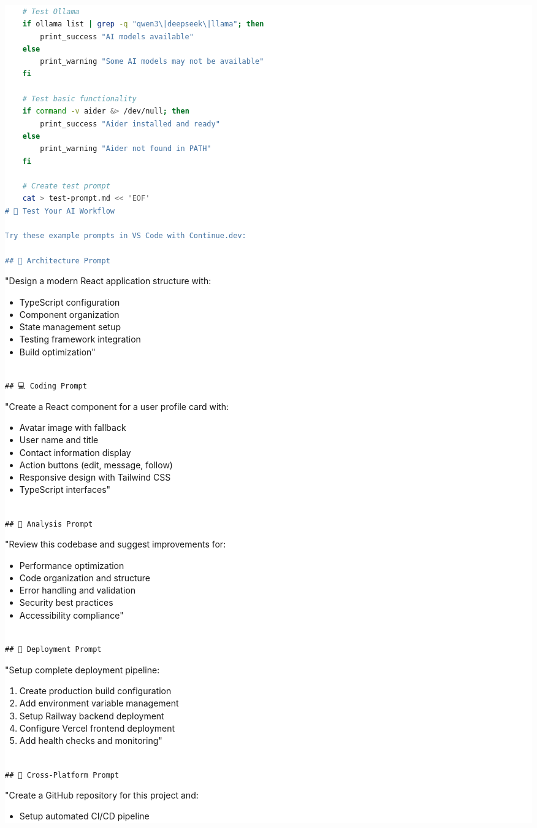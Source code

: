 ```bash
    # Test Ollama
    if ollama list | grep -q "qwen3\|deepseek\|llama"; then
        print_success "AI models available"
    else
        print_warning "Some AI models may not be available"
    fi
    
    # Test basic functionality
    if command -v aider &> /dev/null; then
        print_success "Aider installed and ready"
    else
        print_warning "Aider not found in PATH"
    fi
    
    # Create test prompt
    cat > test-prompt.md << 'EOF'
# 🧪 Test Your AI Workflow

Try these example prompts in VS Code with Continue.dev:

## 🎯 Architecture Prompt
```
"Design a modern React application structure with:
- TypeScript configuration
- Component organization
- State management setup
- Testing framework integration
- Build optimization"
```

## 💻 Coding Prompt  
```
"Create a React component for a user profile card with:
- Avatar image with fallback
- User name and title
- Contact information display
- Action buttons (edit, message, follow)
- Responsive design with Tailwind CSS
- TypeScript interfaces"
```

## 🧠 Analysis Prompt
```
"Review this codebase and suggest improvements for:
- Performance optimization
- Code organization and structure
- Error handling and validation
- Security best practices
- Accessibility compliance"
```

## 🚀 Deployment Prompt
```
"Setup complete deployment pipeline:
1. Create production build configuration
2. Add environment variable management
3. Setup Railway backend deployment
4. Configure Vercel frontend deployment
5. Add health checks and monitoring"
```

## 📱 Cross-Platform Prompt
```
"Create a GitHub repository for this project and:
- Setup automated CI/CD pipeline